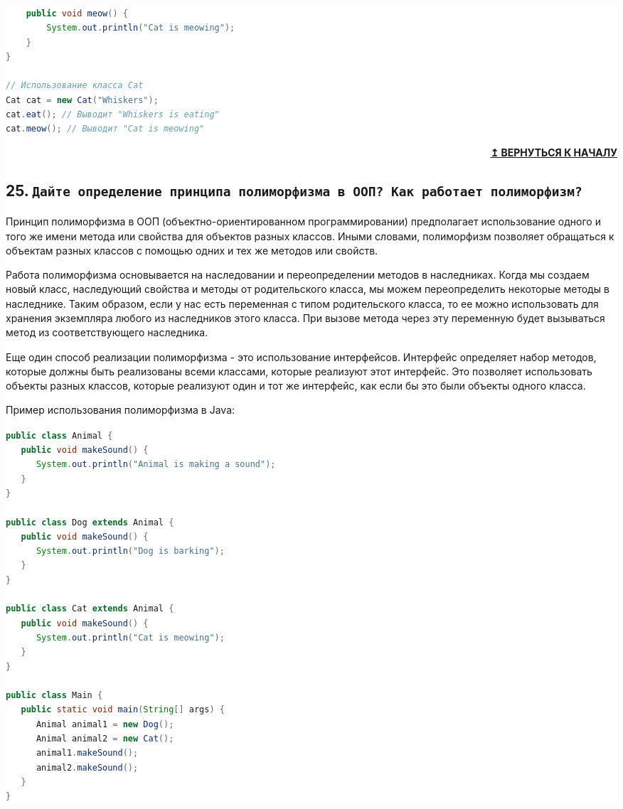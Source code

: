 ```java
    public void meow() {
        System.out.println("Cat is meowing");
    }
}

// Использование класса Cat
Cat cat = new Cat("Whiskers");
cat.eat(); // Выводит "Whiskers is eating"
cat.meow(); // Выводит "Cat is meowing"
```

<DIV ALIGN="RIGHT">
    <B><A HREF="#">↥ ВЕРНУТЬСЯ К НАЧАЛУ</A></B>
</DIV>  

## 25. `Дайте определение принципа полиморфизма в ООП? Как работает полиморфизм?`

Принцип полиморфизма в ООП (объектно-ориентированном программировании) предполагает использование одного и того же имени метода или свойства для объектов разных классов. Иными словами, полиморфизм позволяет обращаться к объектам разных классов с помощью одних и тех же методов или свойств.

Работа полиморфизма основывается на наследовании и переопределении методов в наследниках. Когда мы создаем новый класс, наследующий свойства и методы от родительского класса, мы можем переопределить некоторые методы в наследнике. Таким образом, если у нас есть переменная с типом родительского класса, то ее можно использовать для хранения экземпляра любого из наследников этого класса. При вызове метода через эту переменную будет вызываться метод из соответствующего наследника.


Еще один способ реализации полиморфизма - это использование интерфейсов. Интерфейс определяет набор методов, которые должны быть реализованы всеми классами, которые реализуют этот интерфейс. Это позволяет использовать объекты разных классов, которые реализуют один и тот же интерфейс, как если бы это были объекты одного класса.

Пример использования полиморфизма в Java:
```java
public class Animal {
   public void makeSound() {
      System.out.println("Animal is making a sound");
   }
}

public class Dog extends Animal {
   public void makeSound() {
      System.out.println("Dog is barking");
   }
}

public class Cat extends Animal {
   public void makeSound() {
      System.out.println("Cat is meowing");
   }
}

public class Main {
   public static void main(String[] args) {
      Animal animal1 = new Dog();
      Animal animal2 = new Cat();
      animal1.makeSound();
      animal2.makeSound();
   }
}
```